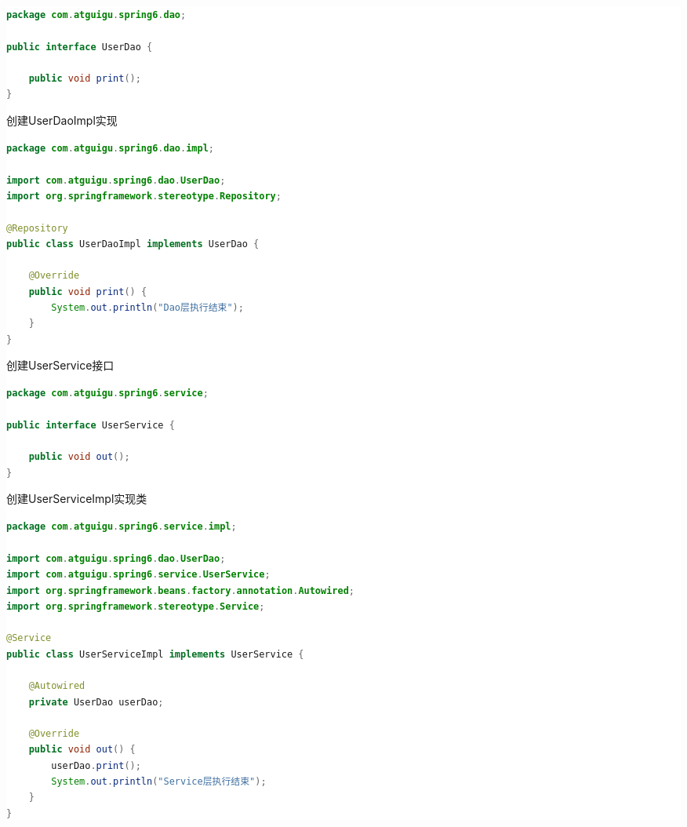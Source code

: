 ```java
package com.atguigu.spring6.dao;

public interface UserDao {

    public void print();
}
```

创建UserDaoImpl实现

```java
package com.atguigu.spring6.dao.impl;

import com.atguigu.spring6.dao.UserDao;
import org.springframework.stereotype.Repository;

@Repository
public class UserDaoImpl implements UserDao {

    @Override
    public void print() {
        System.out.println("Dao层执行结束");
    }
}
```

创建UserService接口

```java
package com.atguigu.spring6.service;

public interface UserService {

    public void out();
}
```

创建UserServiceImpl实现类

```java
package com.atguigu.spring6.service.impl;

import com.atguigu.spring6.dao.UserDao;
import com.atguigu.spring6.service.UserService;
import org.springframework.beans.factory.annotation.Autowired;
import org.springframework.stereotype.Service;

@Service
public class UserServiceImpl implements UserService {

    @Autowired
    private UserDao userDao;

    @Override
    public void out() {
        userDao.print();
        System.out.println("Service层执行结束");
    }
}
```
